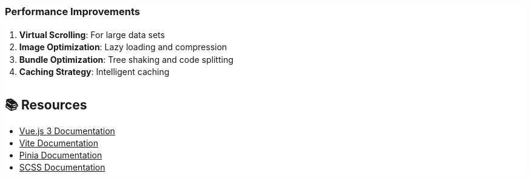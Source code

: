 ### Performance Improvements

1. **Virtual Scrolling**: For large data sets
2. **Image Optimization**: Lazy loading and compression
3. **Bundle Optimization**: Tree shaking and code splitting
4. **Caching Strategy**: Intelligent caching

## 📚 Resources

- [Vue.js 3 Documentation](https://vuejs.org/)
- [Vite Documentation](https://vitejs.dev/)
- [Pinia Documentation](https://pinia.vuejs.org/)
- [SCSS Documentation](https://sass-lang.com/)
